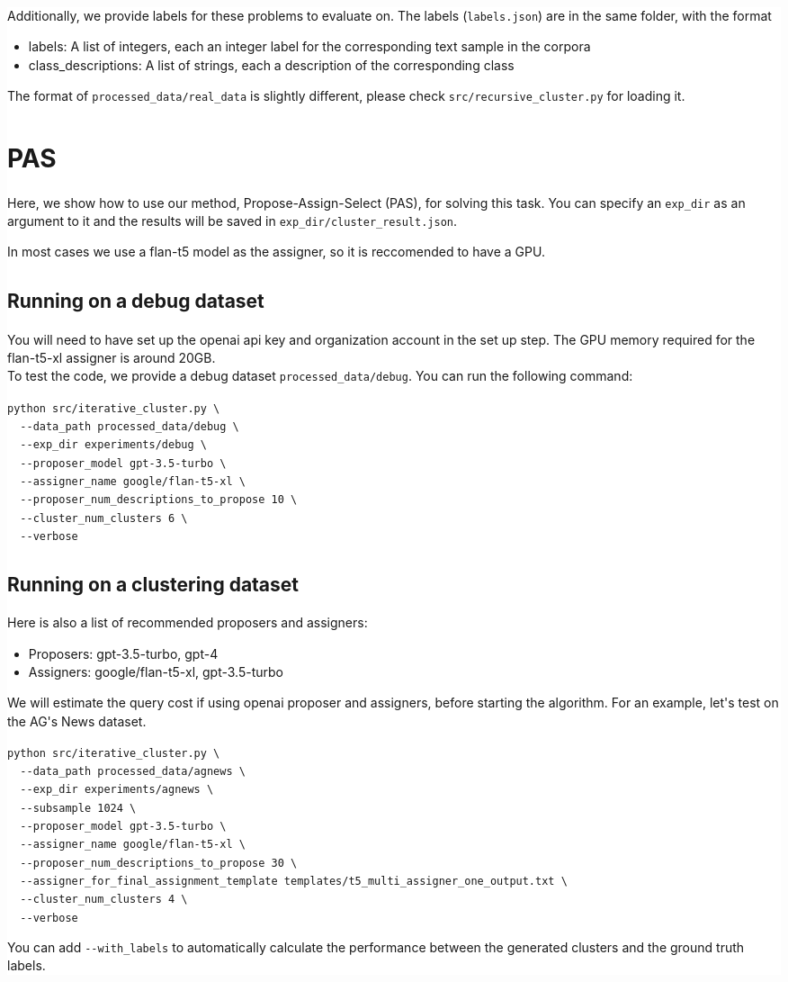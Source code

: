 Additionally, we provide labels for these problems to evaluate on. The labels (`labels.json`) are in the same folder, with the format
- labels: A list of integers, each an integer label for the corresponding text sample in the corpora
- class_descriptions: A list of strings, each a description of the corresponding class

The format of `processed_data/real_data` is slightly different, please check `src/recursive_cluster.py` for loading it.

# PAS
Here, we show how to use our method, Propose-Assign-Select (PAS), for solving this task.
You can specify an `exp_dir` as an argument to it and the results will be saved in `exp_dir/cluster_result.json`. 

In most cases we use a flan-t5 model as the assigner, so it is reccomended to have a GPU.

## Running on a debug dataset
You will need to have set up the openai api key and organization account in the set up step.
The GPU memory required for the flan-t5-xl assigner is around 20GB.  
To test the code, we provide a debug dataset `processed_data/debug`. You can run the following command:
```
python src/iterative_cluster.py \
  --data_path processed_data/debug \
  --exp_dir experiments/debug \
  --proposer_model gpt-3.5-turbo \
  --assigner_name google/flan-t5-xl \
  --proposer_num_descriptions_to_propose 10 \
  --cluster_num_clusters 6 \
  --verbose
```

## Running on a clustering dataset
Here is also a list of recommended proposers and assigners:
- Proposers: gpt-3.5-turbo, gpt-4
- Assigners: google/flan-t5-xl, gpt-3.5-turbo

We will estimate the query cost if using openai proposer and assigners, before starting the algorithm.
For an example, let's test on the AG's News dataset.
```
python src/iterative_cluster.py \
  --data_path processed_data/agnews \
  --exp_dir experiments/agnews \
  --subsample 1024 \
  --proposer_model gpt-3.5-turbo \
  --assigner_name google/flan-t5-xl \
  --proposer_num_descriptions_to_propose 30 \
  --assigner_for_final_assignment_template templates/t5_multi_assigner_one_output.txt \
  --cluster_num_clusters 4 \
  --verbose
```
You can add `--with_labels` to automatically calculate the performance between the generated clusters and the ground truth labels.
